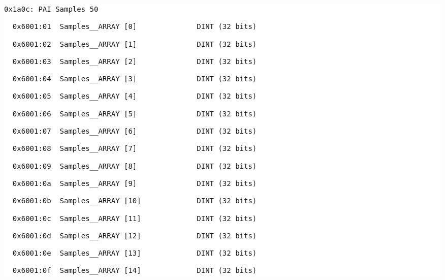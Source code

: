 <td  colspan=2 align="left"><pre>0x1a0c: PAI Samples 50</pre></td>
</tr>
<tr class="txpdo">
<td  colspan=2 align="left"><pre>  0x6001:01  Samples__ARRAY [0]              DINT (32 bits)</pre></td>
</tr>
<tr class="txpdo">
<td  colspan=2 align="left"><pre>  0x6001:02  Samples__ARRAY [1]              DINT (32 bits)</pre></td>
</tr>
<tr class="txpdo">
<td  colspan=2 align="left"><pre>  0x6001:03  Samples__ARRAY [2]              DINT (32 bits)</pre></td>
</tr>
<tr class="txpdo">
<td  colspan=2 align="left"><pre>  0x6001:04  Samples__ARRAY [3]              DINT (32 bits)</pre></td>
</tr>
<tr class="txpdo">
<td  colspan=2 align="left"><pre>  0x6001:05  Samples__ARRAY [4]              DINT (32 bits)</pre></td>
</tr>
<tr class="txpdo">
<td  colspan=2 align="left"><pre>  0x6001:06  Samples__ARRAY [5]              DINT (32 bits)</pre></td>
</tr>
<tr class="txpdo">
<td  colspan=2 align="left"><pre>  0x6001:07  Samples__ARRAY [6]              DINT (32 bits)</pre></td>
</tr>
<tr class="txpdo">
<td  colspan=2 align="left"><pre>  0x6001:08  Samples__ARRAY [7]              DINT (32 bits)</pre></td>
</tr>
<tr class="txpdo">
<td  colspan=2 align="left"><pre>  0x6001:09  Samples__ARRAY [8]              DINT (32 bits)</pre></td>
</tr>
<tr class="txpdo">
<td  colspan=2 align="left"><pre>  0x6001:0a  Samples__ARRAY [9]              DINT (32 bits)</pre></td>
</tr>
<tr class="txpdo">
<td  colspan=2 align="left"><pre>  0x6001:0b  Samples__ARRAY [10]             DINT (32 bits)</pre></td>
</tr>
<tr class="txpdo">
<td  colspan=2 align="left"><pre>  0x6001:0c  Samples__ARRAY [11]             DINT (32 bits)</pre></td>
</tr>
<tr class="txpdo">
<td  colspan=2 align="left"><pre>  0x6001:0d  Samples__ARRAY [12]             DINT (32 bits)</pre></td>
</tr>
<tr class="txpdo">
<td  colspan=2 align="left"><pre>  0x6001:0e  Samples__ARRAY [13]             DINT (32 bits)</pre></td>
</tr>
<tr class="txpdo">
<td  colspan=2 align="left"><pre>  0x6001:0f  Samples__ARRAY [14]             DINT (32 bits)</pre></td>
</tr>
<tr class="txpdo">